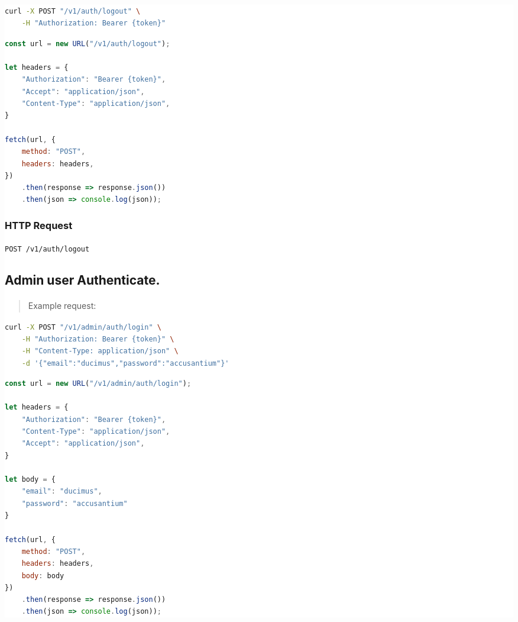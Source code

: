 ```bash
curl -X POST "/v1/auth/logout" \
    -H "Authorization: Bearer {token}"
```
```javascript
const url = new URL("/v1/auth/logout");

let headers = {
    "Authorization": "Bearer {token}",
    "Accept": "application/json",
    "Content-Type": "application/json",
}

fetch(url, {
    method: "POST",
    headers: headers,
})
    .then(response => response.json())
    .then(json => console.log(json));
```


### HTTP Request
`POST /v1/auth/logout`





## Admin user Authenticate.

> Example request:

```bash
curl -X POST "/v1/admin/auth/login" \
    -H "Authorization: Bearer {token}" \
    -H "Content-Type: application/json" \
    -d '{"email":"ducimus","password":"accusantium"}'

```
```javascript
const url = new URL("/v1/admin/auth/login");

let headers = {
    "Authorization": "Bearer {token}",
    "Content-Type": "application/json",
    "Accept": "application/json",
}

let body = {
    "email": "ducimus",
    "password": "accusantium"
}

fetch(url, {
    method: "POST",
    headers: headers,
    body: body
})
    .then(response => response.json())
    .then(json => console.log(json));
```
